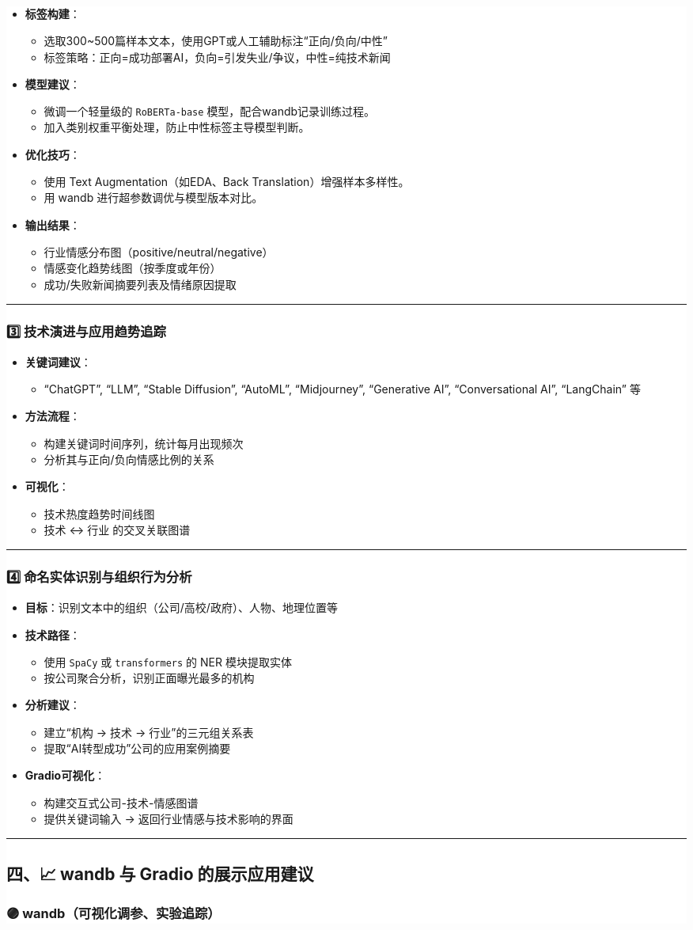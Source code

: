- **标签构建**：
  - 选取300~500篇样本文本，使用GPT或人工辅助标注“正向/负向/中性”
  - 标签策略：正向=成功部署AI，负向=引发失业/争议，中性=纯技术新闻

- **模型建议**：
  - 微调一个轻量级的 `RoBERTa-base` 模型，配合wandb记录训练过程。
  - 加入类别权重平衡处理，防止中性标签主导模型判断。

- **优化技巧**：
  - 使用 Text Augmentation（如EDA、Back Translation）增强样本多样性。
  - 用 wandb 进行超参数调优与模型版本对比。

- **输出结果**：
  - 行业情感分布图（positive/neutral/negative）
  - 情感变化趋势线图（按季度或年份）
  - 成功/失败新闻摘要列表及情绪原因提取

---

### 3️⃣ 技术演进与应用趋势追踪

- **关键词建议**：
  - “ChatGPT”, “LLM”, “Stable Diffusion”, “AutoML”, “Midjourney”, “Generative AI”, “Conversational AI”, “LangChain” 等

- **方法流程**：
  - 构建关键词时间序列，统计每月出现频次
  - 分析其与正向/负向情感比例的关系

- **可视化**：
  - 技术热度趋势时间线图  
  - 技术 ↔ 行业 的交叉关联图谱

---

### 4️⃣ 命名实体识别与组织行为分析

- **目标**：识别文本中的组织（公司/高校/政府）、人物、地理位置等

- **技术路径**：
  - 使用 `SpaCy` 或 `transformers` 的 NER 模块提取实体  
  - 按公司聚合分析，识别正面曝光最多的机构

- **分析建议**：
  - 建立“机构 → 技术 → 行业”的三元组关系表  
  - 提取“AI转型成功”公司的应用案例摘要

- **Gradio可视化**：
  - 构建交互式公司-技术-情感图谱
  - 提供关键词输入 → 返回行业情感与技术影响的界面

---

## 四、📈 wandb 与 Gradio 的展示应用建议

### 🟣 wandb（可视化调参、实验追踪）
